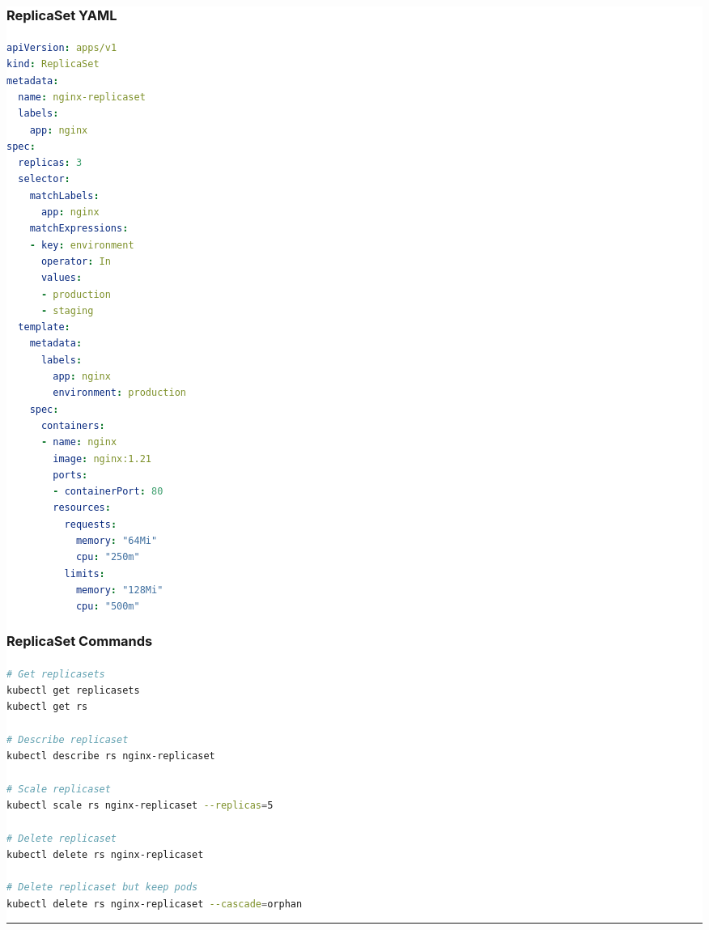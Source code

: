 ### ReplicaSet YAML

```yaml
apiVersion: apps/v1
kind: ReplicaSet
metadata:
  name: nginx-replicaset
  labels:
    app: nginx
spec:
  replicas: 3
  selector:
    matchLabels:
      app: nginx
    matchExpressions:
    - key: environment
      operator: In
      values:
      - production
      - staging
  template:
    metadata:
      labels:
        app: nginx
        environment: production
    spec:
      containers:
      - name: nginx
        image: nginx:1.21
        ports:
        - containerPort: 80
        resources:
          requests:
            memory: "64Mi"
            cpu: "250m"
          limits:
            memory: "128Mi"
            cpu: "500m"
```

### ReplicaSet Commands

```bash
# Get replicasets
kubectl get replicasets
kubectl get rs

# Describe replicaset
kubectl describe rs nginx-replicaset

# Scale replicaset
kubectl scale rs nginx-replicaset --replicas=5

# Delete replicaset
kubectl delete rs nginx-replicaset

# Delete replicaset but keep pods
kubectl delete rs nginx-replicaset --cascade=orphan
```

---